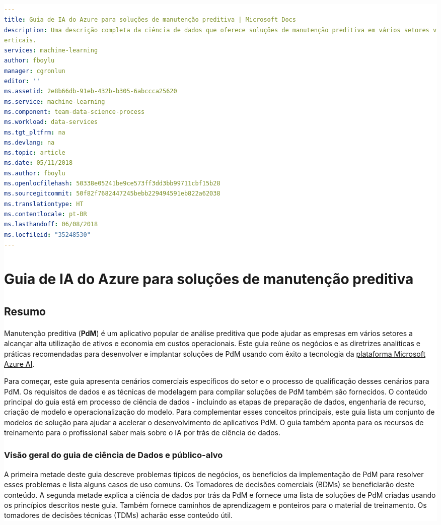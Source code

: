 ```yaml
---
title: Guia de IA do Azure para soluções de manutenção preditiva | Microsoft Docs
description: Uma descrição completa da ciência de dados que oferece soluções de manutenção preditiva em vários setores verticais.
services: machine-learning
author: fboylu
manager: cgronlun
editor: ''
ms.assetid: 2e8b66db-91eb-432b-b305-6abccca25620
ms.service: machine-learning
ms.component: team-data-science-process
ms.workload: data-services
ms.tgt_pltfrm: na
ms.devlang: na
ms.topic: article
ms.date: 05/11/2018
ms.author: fboylu
ms.openlocfilehash: 50338e05241be9ce573ff3dd3bb99711cbf15b28
ms.sourcegitcommit: 50f82f7682447245bebb229494591eb822a62038
ms.translationtype: HT
ms.contentlocale: pt-BR
ms.lasthandoff: 06/08/2018
ms.locfileid: "35248530"
---
```

# <a name="azure-ai-guide-for-predictive-maintenance-solutions"></a>Guia de IA do Azure para soluções de manutenção preditiva

## <a name="summary"></a>Resumo

Manutenção preditiva (**PdM**) é um aplicativo popular de análise preditiva que pode ajudar as empresas em vários setores a alcançar alta utilização de ativos e economia em custos operacionais. Este guia reúne os negócios e as diretrizes analíticas e práticas recomendadas para desenvolver e implantar soluções de PdM usando com êxito a tecnologia da [plataforma Microsoft Azure AI](https://azure.microsoft.com/overview/ai-platform).

Para começar, este guia apresenta cenários comerciais específicos do setor e o processo de qualificação desses cenários para PdM. Os requisitos de dados e as técnicas de modelagem para compilar soluções de PdM também são fornecidos. O conteúdo principal do guia  está em processo de ciência de dados - incluindo as etapas de preparação de dados, engenharia de recurso, criação de modelo e operacionalização do modelo. Para complementar esses conceitos principais, este guia lista um conjunto de modelos de solução para ajudar a acelerar o desenvolvimento de aplicativos PdM. O guia também aponta para os recursos de treinamento para o profissional saber mais sobre o IA por trás de ciência de dados. 

### <a name="data-science-guide-overview-and-target-audience"></a>Visão geral do guia de ciência de Dados e público-alvo
A primeira metade deste guia descreve problemas típicos de negócios, os benefícios da implementação de PdM para resolver esses problemas e lista alguns casos de uso comuns. Os Tomadores de decisões comerciais (BDMs) se beneficiarão deste conteúdo. A segunda metade explica a ciência de dados por trás da PdM e fornece uma lista de soluções de PdM criadas usando os princípios descritos neste guia. Também fornece caminhos de aprendizagem e ponteiros para o material de treinamento. Os tomadores de decisões técnicas (TDMs) acharão esse conteúdo útil.
